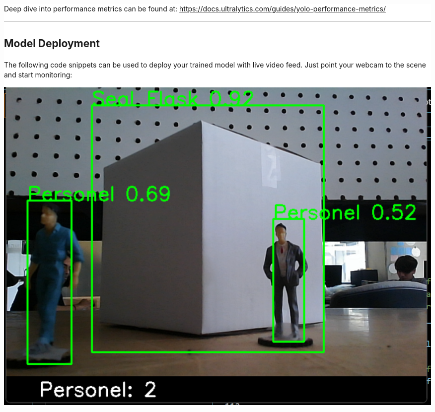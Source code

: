 Deep dive into performance metrics can be found at: https://docs.ultralytics.com/guides/yolo-performance-metrics/

--------------------------------------------------------------------------------------------------------

## Model Deployment
The following code snippets can be used to deploy your trained model with live video feed. Just point your webcam to the scene and start monitoring: 

![alt text](/loading_unloading_problem/Readme_Images/Nuclear%20challanger%20person%20and%20flask%20.png)